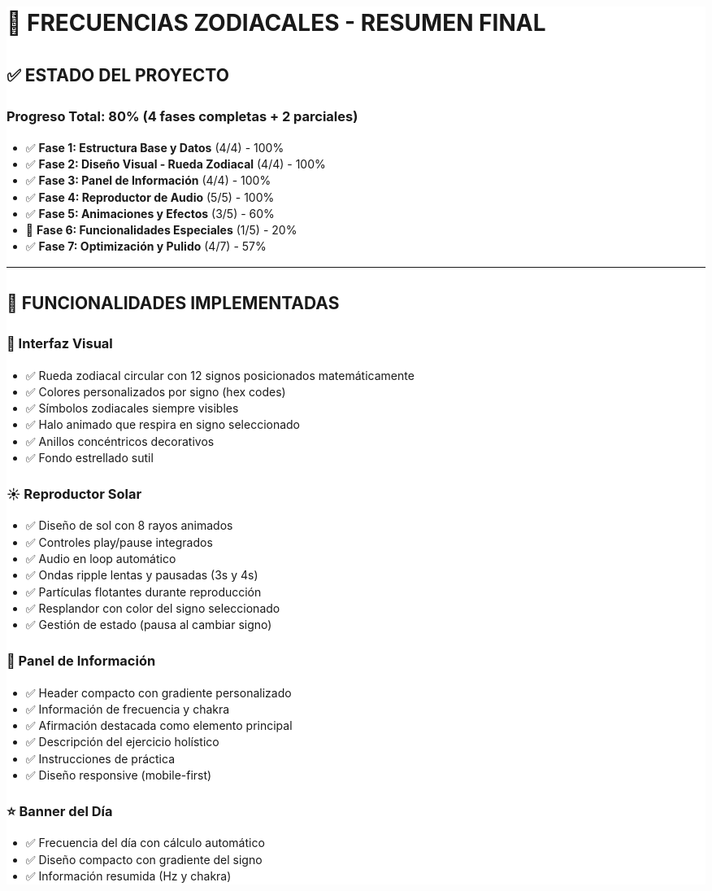# 🌟 FRECUENCIAS ZODIACALES - RESUMEN FINAL

## ✅ ESTADO DEL PROYECTO

### Progreso Total: **80%** (4 fases completas + 2 parciales)

- ✅ **Fase 1: Estructura Base y Datos** (4/4) - 100%
- ✅ **Fase 2: Diseño Visual - Rueda Zodiacal** (4/4) - 100%
- ✅ **Fase 3: Panel de Información** (4/4) - 100%
- ✅ **Fase 4: Reproductor de Audio** (5/5) - 100%
- ✅ **Fase 5: Animaciones y Efectos** (3/5) - 60%
- 🔄 **Fase 6: Funcionalidades Especiales** (1/5) - 20%
- ✅ **Fase 7: Optimización y Pulido** (4/7) - 57%

---

## 🎯 FUNCIONALIDADES IMPLEMENTADAS

### 🎨 Interfaz Visual
- ✅ Rueda zodiacal circular con 12 signos posicionados matemáticamente
- ✅ Colores personalizados por signo (hex codes)
- ✅ Símbolos zodiacales siempre visibles
- ✅ Halo animado que respira en signo seleccionado
- ✅ Anillos concéntricos decorativos
- ✅ Fondo estrellado sutil

### ☀️ Reproductor Solar
- ✅ Diseño de sol con 8 rayos animados
- ✅ Controles play/pause integrados
- ✅ Audio en loop automático
- ✅ Ondas ripple lentas y pausadas (3s y 4s)
- ✅ Partículas flotantes durante reproducción
- ✅ Resplandor con color del signo seleccionado
- ✅ Gestión de estado (pausa al cambiar signo)

### 📱 Panel de Información
- ✅ Header compacto con gradiente personalizado
- ✅ Información de frecuencia y chakra
- ✅ Afirmación destacada como elemento principal
- ✅ Descripción del ejercicio holístico
- ✅ Instrucciones de práctica
- ✅ Diseño responsive (mobile-first)

### ⭐ Banner del Día
- ✅ Frecuencia del día con cálculo automático
- ✅ Diseño compacto con gradiente del signo
- ✅ Información resumida (Hz y chakra)
